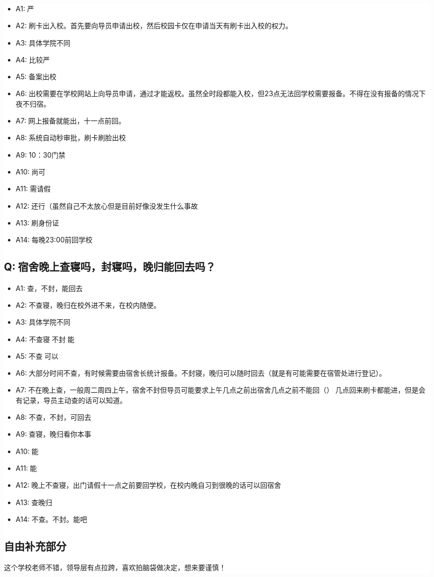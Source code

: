- A1: 严

- A2: 刷卡出入校。首先要向导员申请出校，然后校园卡仅在申请当天有刷卡出入校的权力。

- A3: 具体学院不同

- A4: 比较严

- A5: 备案出校

- A6: 出校需要在学校网站上向导员申请，通过才能返校。虽然全时段都能入校，但23点无法回学校需要报备。不得在没有报备的情况下夜不归宿。

- A7: 网上报备就能出，十一点前回。

- A8: 系统自动秒审批，刷卡刷脸出校

- A9: 10：30门禁

- A10: 尚可

- A11: 需请假

- A12: 还行（虽然自己不太放心但是目前好像没发生什么事故

- A13: 刷身份证

- A14: 每晚23:00前回学校

## Q: 宿舍晚上查寝吗，封寝吗，晚归能回去吗？

- A1: 查，不封，能回去

- A2: 不查寝，晚归在校外进不来，在校内随便。

- A3: 具体学院不同

- A4: 不查寝 不封 能

- A5: 不查  可以

- A6: 大部分时间不查，有时候需要由宿舍长统计报备。不封寝，晚归可以随时回去（就是有可能需要在宿管处进行登记）。

- A7: 不在晚上查，一般周二周四上午，宿舍不封但导员可能要求上午几点之前出宿舍几点之前不能回（）
几点回来刷卡都能进，但是会有记录，导员主动查的话可以知道。

- A8: 不查，不封，可回去

- A9: 查寝，晚归看你本事

- A10: 能

- A11: 能

- A12: 晚上不查寝，出门请假十一点之前要回学校，在校内晚自习到很晚的话可以回宿舍

- A13: 查晚归

- A14: 不查。不封。能吧

## 自由补充部分

这个学校老师不错，领导层有点拉跨，喜欢拍脑袋做决定，想来要谨慎！
